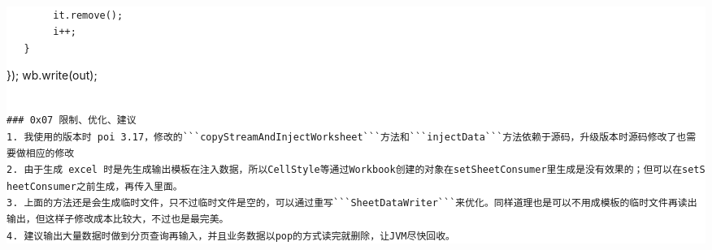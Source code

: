             it.remove();
            i++;
       }
});
wb.write(out);
```

### 0x07 限制、优化、建议
1. 我使用的版本时 poi 3.17，修改的```copyStreamAndInjectWorksheet```方法和```injectData```方法依赖于源码，升级版本时源码修改了也需要做相应的修改
2. 由于生成 excel 时是先生成输出模板在注入数据，所以CellStyle等通过Workbook创建的对象在setSheetConsumer里生成是没有效果的；但可以在setSheetConsumer之前生成，再传入里面。
3. 上面的方法还是会生成临时文件，只不过临时文件是空的，可以通过重写```SheetDataWriter```来优化。同样道理也是可以不用成模板的临时文件再读出输出，但这样子修改成本比较大，不过也是最完美。
4. 建议输出大量数据时做到分页查询再输入，并且业务数据以pop的方式读完就删除，让JVM尽快回收。